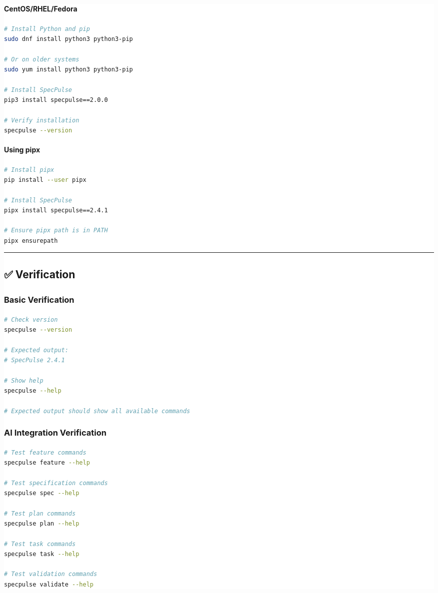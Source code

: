 #### CentOS/RHEL/Fedora

```bash
# Install Python and pip
sudo dnf install python3 python3-pip

# Or on older systems
sudo yum install python3 python3-pip

# Install SpecPulse
pip3 install specpulse==2.0.0

# Verify installation
specpulse --version
```

#### Using pipx

```bash
# Install pipx
pip install --user pipx

# Install SpecPulse
pipx install specpulse==2.4.1

# Ensure pipx path is in PATH
pipx ensurepath
```

---

## ✅ Verification

### Basic Verification

```bash
# Check version
specpulse --version

# Expected output:
# SpecPulse 2.4.1

# Show help
specpulse --help

# Expected output should show all available commands
```

### AI Integration Verification

```bash
# Test feature commands
specpulse feature --help

# Test specification commands
specpulse spec --help

# Test plan commands
specpulse plan --help

# Test task commands
specpulse task --help

# Test validation commands
specpulse validate --help
```